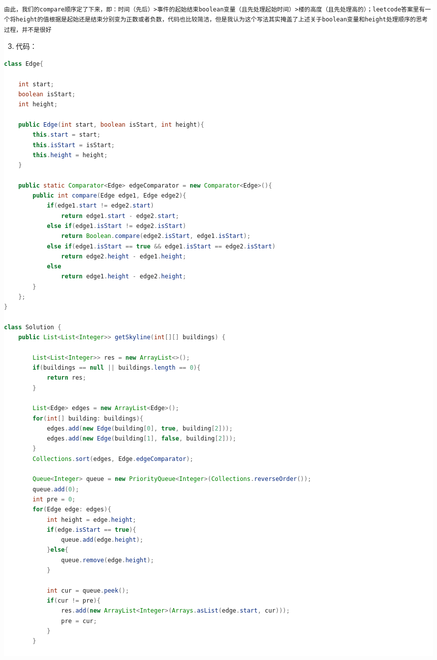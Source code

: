     由此，我们的compare顺序定了下来，即：时间（先后）>事件的起始结束boolean变量（且先处理起始时间）>楼的高度（且先处理高的）；leetcode答案里有一个将height的值根据是起始还是结束分别变为正数或者负数，代码也比较简洁，但是我认为这个写法其实掩盖了上述关于boolean变量和height处理顺序的思考过程，并不是很好

3. 代码：

```java
class Edge{
    
    int start;
    boolean isStart;
    int height;
    
    public Edge(int start, boolean isStart, int height){
        this.start = start;
        this.isStart = isStart;
        this.height = height;        
    }
    
    public static Comparator<Edge> edgeComparator = new Comparator<Edge>(){
        public int compare(Edge edge1, Edge edge2){
            if(edge1.start != edge2.start)
                return edge1.start - edge2.start;
            else if(edge1.isStart != edge2.isStart)
                return Boolean.compare(edge2.isStart, edge1.isStart);
            else if(edge1.isStart == true && edge1.isStart == edge2.isStart)
                return edge2.height - edge1.height;
            else
                return edge1.height - edge2.height;
        }
    };
}

class Solution {
    public List<List<Integer>> getSkyline(int[][] buildings) {
        
        List<List<Integer>> res = new ArrayList<>();
        if(buildings == null || buildings.length == 0){
            return res;
        }
        
        List<Edge> edges = new ArrayList<Edge>();
        for(int[] building: buildings){
            edges.add(new Edge(building[0], true, building[2]));
            edges.add(new Edge(building[1], false, building[2]));
        }
        Collections.sort(edges, Edge.edgeComparator);
        
        Queue<Integer> queue = new PriorityQueue<Integer>(Collections.reverseOrder());
        queue.add(0);
        int pre = 0;
        for(Edge edge: edges){
            int height = edge.height;
            if(edge.isStart == true){
                queue.add(edge.height);
            }else{
                queue.remove(edge.height);
            }
            
            int cur = queue.peek();
            if(cur != pre){
                res.add(new ArrayList<Integer>(Arrays.asList(edge.start, cur)));
                pre = cur;
            }
        }
        
```